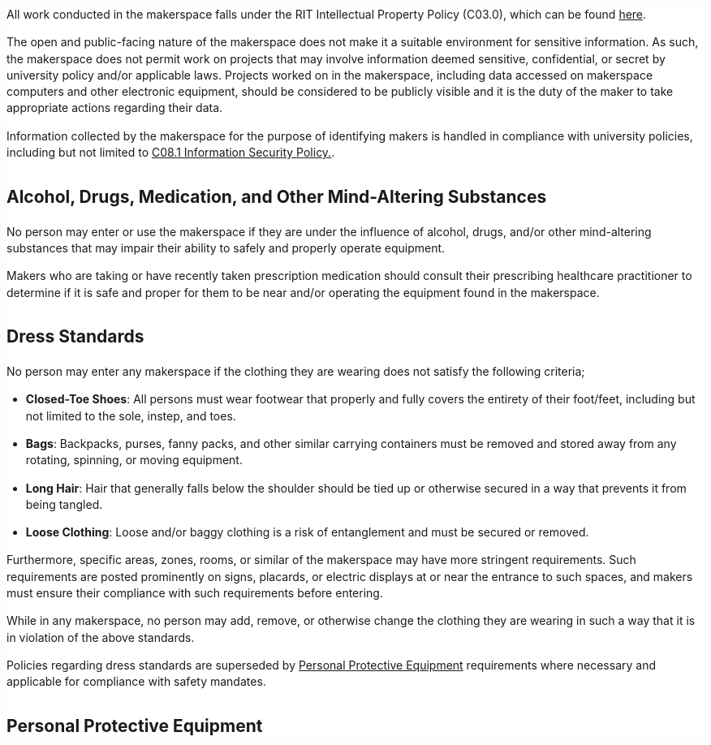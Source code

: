 All work conducted in the makerspace falls under the RIT Intellectual Property Policy (C03.0), which can be found [here](https://www.rit.edu/policies/c030).

The open and public-facing nature of the makerspace does not make it a suitable environment for sensitive information. As such, the makerspace does not permit work on projects that may involve information deemed sensitive, confidential, or secret by university policy and/or applicable laws. Projects worked on in the makerspace, including data accessed on makerspace computers and other electronic equipment, should be considered to be publicly visible and it is the duty of the maker to take appropriate actions regarding their data.

Information collected by the makerspace for the purpose of identifying makers is handled in compliance with university policies, including but not limited to [C08.1 Information Security Policy.](https://www.rit.edu/policies/c081).

## Alcohol, Drugs, Medication, and Other Mind-Altering Substances

No person may enter or use the makerspace if they are under the influence of alcohol, drugs, and/or other mind-altering substances that may impair their ability to safely and properly operate equipment. 

Makers who are taking or have recently taken prescription medication should consult their prescribing healthcare practitioner to determine if it is safe and proper for them to be near and/or operating the equipment found in the makerspace.

## Dress Standards

No person may enter any makerspace if the clothing they are wearing does not satisfy the following criteria;

* **Closed-Toe Shoes**: All persons must wear footwear that properly and fully covers the entirety of their foot/feet, including but not limited to the sole, instep, and toes.

* **Bags**: Backpacks, purses, fanny packs, and other similar carrying containers must be removed and stored away from any rotating, spinning, or moving equipment.

* **Long Hair**: Hair that generally falls below the shoulder should be tied up or otherwise secured in a way that prevents it from being tangled.

* **Loose Clothing**: Loose and/or baggy clothing is a risk of entanglement and must be secured or removed.

Furthermore, specific areas, zones, rooms, or similar of the makerspace may have more stringent requirements. Such requirements are posted prominently on signs, placards, or electric displays at or near the entrance to such spaces, and makers must ensure their compliance with such requirements before entering.

While in any makerspace, no person may add, remove, or otherwise change the clothing they are wearing in such a way that it is in violation of the above standards.

Policies regarding dress standards are superseded by [Personal Protective Equipment](#personal-protective-equipment) requirements where necessary and applicable for compliance with safety mandates.

## Personal Protective Equipment
